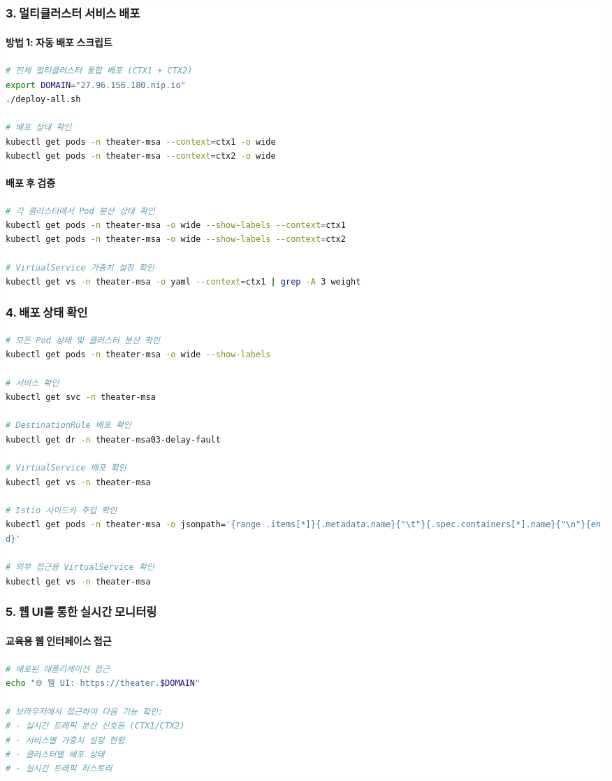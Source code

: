 ### 3. 멀티클러스터 서비스 배포

#### 방법 1: 자동 배포 스크립트
```bash
# 전체 멀티클러스터 통합 배포 (CTX1 + CTX2)
export DOMAIN="27.96.156.180.nip.io"
./deploy-all.sh

# 배포 상태 확인
kubectl get pods -n theater-msa --context=ctx1 -o wide
kubectl get pods -n theater-msa --context=ctx2 -o wide
```

#### 배포 후 검증
```bash
# 각 클러스터에서 Pod 분산 상태 확인
kubectl get pods -n theater-msa -o wide --show-labels --context=ctx1
kubectl get pods -n theater-msa -o wide --show-labels --context=ctx2

# VirtualService 가중치 설정 확인
kubectl get vs -n theater-msa -o yaml --context=ctx1 | grep -A 3 weight
```

### 4. 배포 상태 확인
```bash
# 모든 Pod 상태 및 클러스터 분산 확인
kubectl get pods -n theater-msa -o wide --show-labels

# 서비스 확인
kubectl get svc -n theater-msa

# DestinationRule 배포 확인
kubectl get dr -n theater-msa03-delay-fault

# VirtualService 배포 확인  
kubectl get vs -n theater-msa

# Istio 사이드카 주입 확인
kubectl get pods -n theater-msa -o jsonpath='{range .items[*]}{.metadata.name}{"\t"}{.spec.containers[*].name}{"\n"}{end}'

# 외부 접근용 VirtualService 확인
kubectl get vs -n theater-msa
```

### 5. 웹 UI를 통한 실시간 모니터링

#### 교육용 웹 인터페이스 접근
```bash
# 배포된 애플리케이션 접근
echo "🌐 웹 UI: https://theater.$DOMAIN"

# 브라우저에서 접근하여 다음 기능 확인:
# - 실시간 트래픽 분산 신호등 (CTX1/CTX2)
# - 서비스별 가중치 설정 현황
# - 클러스터별 배포 상태
# - 실시간 트래픽 히스토리
```
